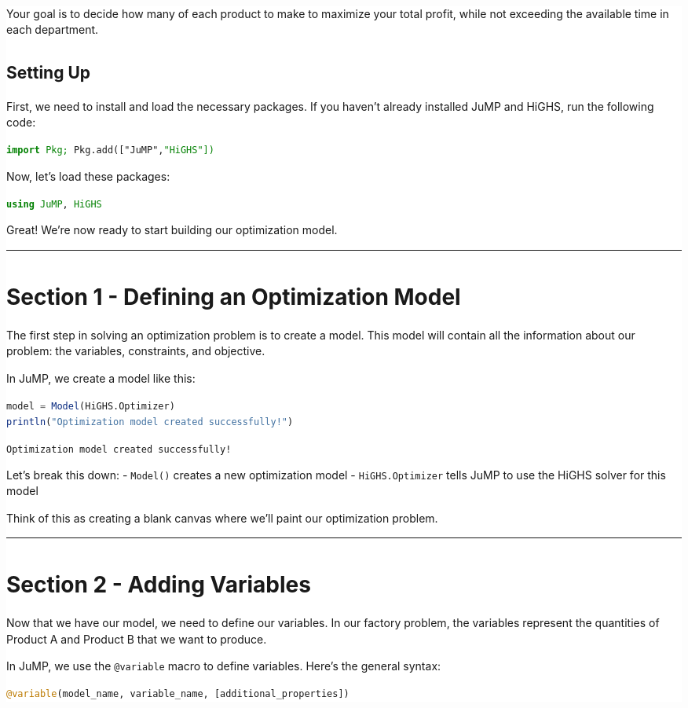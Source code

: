Your goal is to decide how many of each product to make to maximize your
total profit, while not exceeding the available time in each department.

## Setting Up

First, we need to install and load the necessary packages. If you
haven’t already installed JuMP and HiGHS, run the following code:

``` julia
import Pkg; Pkg.add(["JuMP","HiGHS"])
```

Now, let’s load these packages:

``` julia
using JuMP, HiGHS
```

Great! We’re now ready to start building our optimization model.

------------------------------------------------------------------------

# Section 1 - Defining an Optimization Model

The first step in solving an optimization problem is to create a model.
This model will contain all the information about our problem: the
variables, constraints, and objective.

In JuMP, we create a model like this:

``` julia
model = Model(HiGHS.Optimizer)
println("Optimization model created successfully!")
```

    Optimization model created successfully!

Let’s break this down: - `Model()` creates a new optimization model -
`HiGHS.Optimizer` tells JuMP to use the HiGHS solver for this model

Think of this as creating a blank canvas where we’ll paint our
optimization problem.

------------------------------------------------------------------------

# Section 2 - Adding Variables

Now that we have our model, we need to define our variables. In our
factory problem, the variables represent the quantities of Product A and
Product B that we want to produce.

In JuMP, we use the `@variable` macro to define variables. Here’s the
general syntax:

``` julia
@variable(model_name, variable_name, [additional_properties])
```
